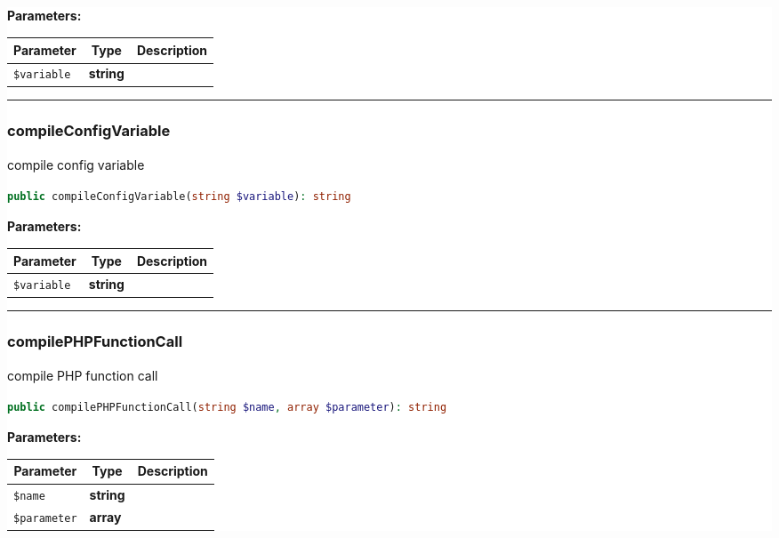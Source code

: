 

**Parameters:**

| Parameter | Type | Description |
|-----------|------|-------------|
| `$variable` | **string** |  |





***

### compileConfigVariable

compile config variable

```php
public compileConfigVariable(string $variable): string
```








**Parameters:**

| Parameter | Type | Description |
|-----------|------|-------------|
| `$variable` | **string** |  |





***

### compilePHPFunctionCall

compile PHP function call

```php
public compilePHPFunctionCall(string $name, array $parameter): string
```








**Parameters:**

| Parameter | Type | Description |
|-----------|------|-------------|
| `$name` | **string** |  |
| `$parameter` | **array** |  |



